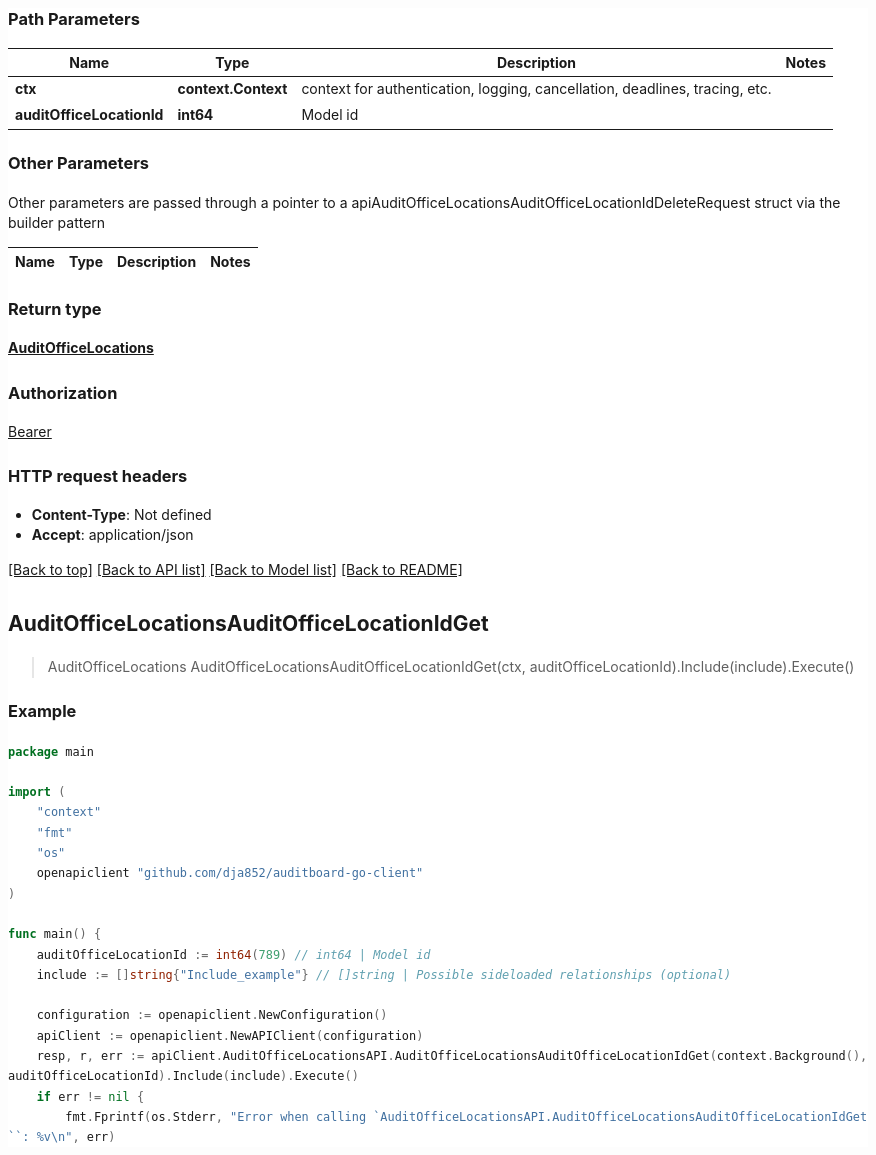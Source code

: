 ### Path Parameters


Name | Type | Description  | Notes
------------- | ------------- | ------------- | -------------
**ctx** | **context.Context** | context for authentication, logging, cancellation, deadlines, tracing, etc.
**auditOfficeLocationId** | **int64** | Model id | 

### Other Parameters

Other parameters are passed through a pointer to a apiAuditOfficeLocationsAuditOfficeLocationIdDeleteRequest struct via the builder pattern


Name | Type | Description  | Notes
------------- | ------------- | ------------- | -------------


### Return type

[**AuditOfficeLocations**](AuditOfficeLocations.md)

### Authorization

[Bearer](../README.md#Bearer)

### HTTP request headers

- **Content-Type**: Not defined
- **Accept**: application/json

[[Back to top]](#) [[Back to API list]](../README.md#documentation-for-api-endpoints)
[[Back to Model list]](../README.md#documentation-for-models)
[[Back to README]](../README.md)


## AuditOfficeLocationsAuditOfficeLocationIdGet

> AuditOfficeLocations AuditOfficeLocationsAuditOfficeLocationIdGet(ctx, auditOfficeLocationId).Include(include).Execute()



### Example

```go
package main

import (
	"context"
	"fmt"
	"os"
	openapiclient "github.com/dja852/auditboard-go-client"
)

func main() {
	auditOfficeLocationId := int64(789) // int64 | Model id
	include := []string{"Include_example"} // []string | Possible sideloaded relationships (optional)

	configuration := openapiclient.NewConfiguration()
	apiClient := openapiclient.NewAPIClient(configuration)
	resp, r, err := apiClient.AuditOfficeLocationsAPI.AuditOfficeLocationsAuditOfficeLocationIdGet(context.Background(), auditOfficeLocationId).Include(include).Execute()
	if err != nil {
		fmt.Fprintf(os.Stderr, "Error when calling `AuditOfficeLocationsAPI.AuditOfficeLocationsAuditOfficeLocationIdGet``: %v\n", err)
```